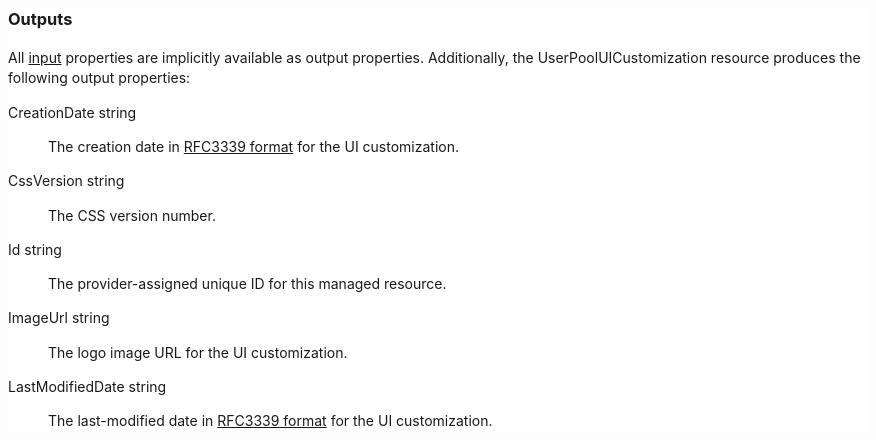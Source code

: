 
### Outputs

All [input](#inputs) properties are implicitly available as output properties. Additionally, the UserPoolUICustomization resource produces the following output properties:



<div>
<pulumi-choosable type="language" values="csharp">
<dl class="resources-properties"><dt class="property-"
            title="">
        <span id="creationdate_csharp">
<a data-swiftype-name="resource-property" data-swiftype-type="text" href="#creationdate_csharp" style="color: inherit; text-decoration: inherit;">Creation<wbr>Date</a>
</span>
        <span class="property-indicator"></span>
        <span class="property-type">string</span>
    </dt>
    <dd><p>The creation date in <a href="https://tools.ietf.org/html/rfc3339#section-5.8">RFC3339 format</a> for the UI customization.</p>
</dd><dt class="property-"
            title="">
        <span id="cssversion_csharp">
<a data-swiftype-name="resource-property" data-swiftype-type="text" href="#cssversion_csharp" style="color: inherit; text-decoration: inherit;">Css<wbr>Version</a>
</span>
        <span class="property-indicator"></span>
        <span class="property-type">string</span>
    </dt>
    <dd><p>The CSS version number.</p>
</dd><dt class="property-"
            title="">
        <span id="id_csharp">
<a data-swiftype-name="resource-property" data-swiftype-type="text" href="#id_csharp" style="color: inherit; text-decoration: inherit;">Id</a>
</span>
        <span class="property-indicator"></span>
        <span class="property-type">string</span>
    </dt>
    <dd><p>The provider-assigned unique ID for this managed resource.</p>
</dd><dt class="property-"
            title="">
        <span id="imageurl_csharp">
<a data-swiftype-name="resource-property" data-swiftype-type="text" href="#imageurl_csharp" style="color: inherit; text-decoration: inherit;">Image<wbr>Url</a>
</span>
        <span class="property-indicator"></span>
        <span class="property-type">string</span>
    </dt>
    <dd><p>The logo image URL for the UI customization.</p>
</dd><dt class="property-"
            title="">
        <span id="lastmodifieddate_csharp">
<a data-swiftype-name="resource-property" data-swiftype-type="text" href="#lastmodifieddate_csharp" style="color: inherit; text-decoration: inherit;">Last<wbr>Modified<wbr>Date</a>
</span>
        <span class="property-indicator"></span>
        <span class="property-type">string</span>
    </dt>
    <dd><p>The last-modified date in <a href="https://tools.ietf.org/html/rfc3339#section-5.8">RFC3339 format</a> for the UI customization.</p>
</dd></dl>
</pulumi-choosable>
</div>
